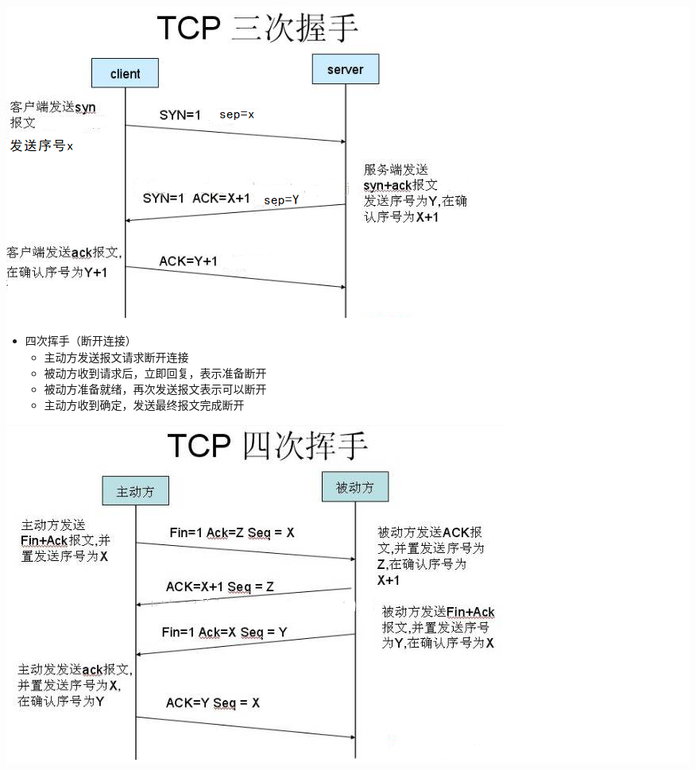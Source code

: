 ![](./img/1_%E4%B8%89%E6%AC%A1%E6%8F%A1%E6%89%8B.png)
					

* 四次挥手（断开连接） 
  * 主动方发送报文请求断开连接
  * 被动方收到请求后，立即回复，表示准备断开
  * 被动方准备就绪，再次发送报文表示可以断开
  * 主动方收到确定，发送最终报文完成断开

![](./img/1_%E5%9B%9B%E6%AC%A1%E6%8C%A5%E6%89%8B.png)
